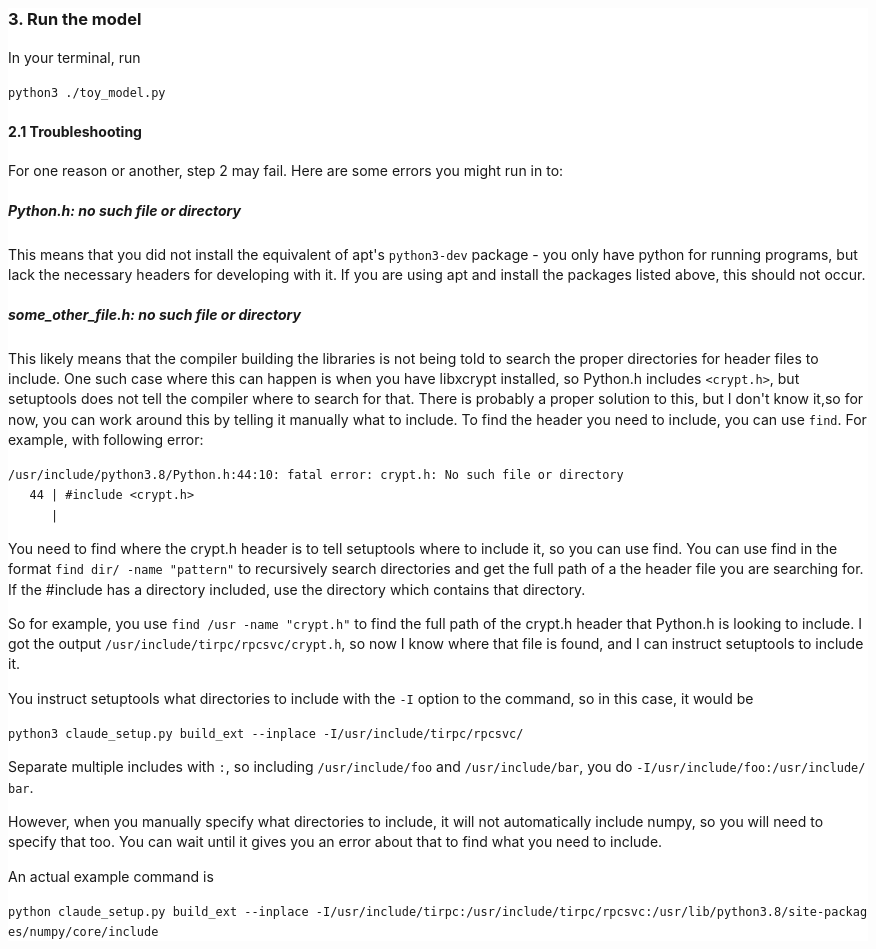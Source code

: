 ### 3. Run the model
In your terminal, run
```
python3 ./toy_model.py
```

#### 2.1 Troubleshooting
For one reason or another, step 2 may fail. Here are some errors you might run in to:

##### Python.h: no such file or directory

This means that you did not install the equivalent of apt's `python3-dev` package - you only have python for running programs, but lack the necessary headers for developing with it. If you are using apt and install the packages listed above, this should not occur.

##### some_other_file.h: no such file or directory

This likely means that the compiler building the libraries is not being told to search the proper directories for header files to include.
One such case where this can happen is when you have libxcrypt installed, so Python.h includes `<crypt.h>`, but setuptools does not tell the compiler where to search for that.
There is probably a proper solution to this, but I don't know it,so for now, you can work around this by telling it manually what to include.
To find the header you need to include, you can use `find`.
For example, with following error:
```
/usr/include/python3.8/Python.h:44:10: fatal error: crypt.h: No such file or directory
   44 | #include <crypt.h>
      |
```
You need to find where the crypt.h header is to tell setuptools where to include it, so you can use find.
You can use find in the format `find dir/ -name "pattern"` to recursively search directories and get the full path of a the header file you are searching for.
If the #include has a directory included, use the directory which contains that directory.

So for example, you use `find /usr -name "crypt.h"` to find the full path of the crypt.h header that Python.h is looking to include.
I got the output `/usr/include/tirpc/rpcsvc/crypt.h`, so now I know where that file is found, and I can instruct setuptools to include it.

You instruct setuptools what directories to include with the `-I` option to the command, so in this case, it would be
```
python3 claude_setup.py build_ext --inplace -I/usr/include/tirpc/rpcsvc/
```
Separate multiple includes with `:`, so including `/usr/include/foo` and `/usr/include/bar`, you do `-I/usr/include/foo:/usr/include/bar`.

However, when you manually specify what directories to include, it will not automatically include numpy, so you will need to specify that too. You can wait until it gives you an error about that to find what you need to include.

An actual example command is
```
python claude_setup.py build_ext --inplace -I/usr/include/tirpc:/usr/include/tirpc/rpcsvc:/usr/lib/python3.8/site-packages/numpy/core/include
```
